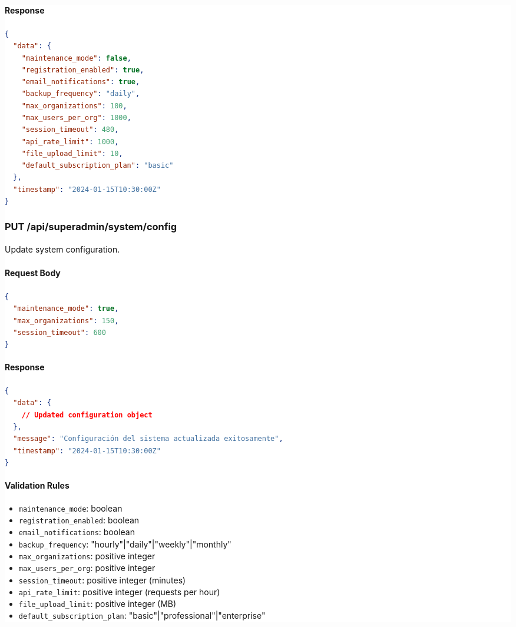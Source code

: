 #### Response
```json
{
  "data": {
    "maintenance_mode": false,
    "registration_enabled": true,
    "email_notifications": true,
    "backup_frequency": "daily",
    "max_organizations": 100,
    "max_users_per_org": 1000,
    "session_timeout": 480,
    "api_rate_limit": 1000,
    "file_upload_limit": 10,
    "default_subscription_plan": "basic"
  },
  "timestamp": "2024-01-15T10:30:00Z"
}
```

### PUT /api/superadmin/system/config

Update system configuration.

#### Request Body
```json
{
  "maintenance_mode": true,
  "max_organizations": 150,
  "session_timeout": 600
}
```

#### Response
```json
{
  "data": {
    // Updated configuration object
  },
  "message": "Configuración del sistema actualizada exitosamente",
  "timestamp": "2024-01-15T10:30:00Z"
}
```

#### Validation Rules
- `maintenance_mode`: boolean
- `registration_enabled`: boolean
- `email_notifications`: boolean
- `backup_frequency`: "hourly"|"daily"|"weekly"|"monthly"
- `max_organizations`: positive integer
- `max_users_per_org`: positive integer
- `session_timeout`: positive integer (minutes)
- `api_rate_limit`: positive integer (requests per hour)
- `file_upload_limit`: positive integer (MB)
- `default_subscription_plan`: "basic"|"professional"|"enterprise"
